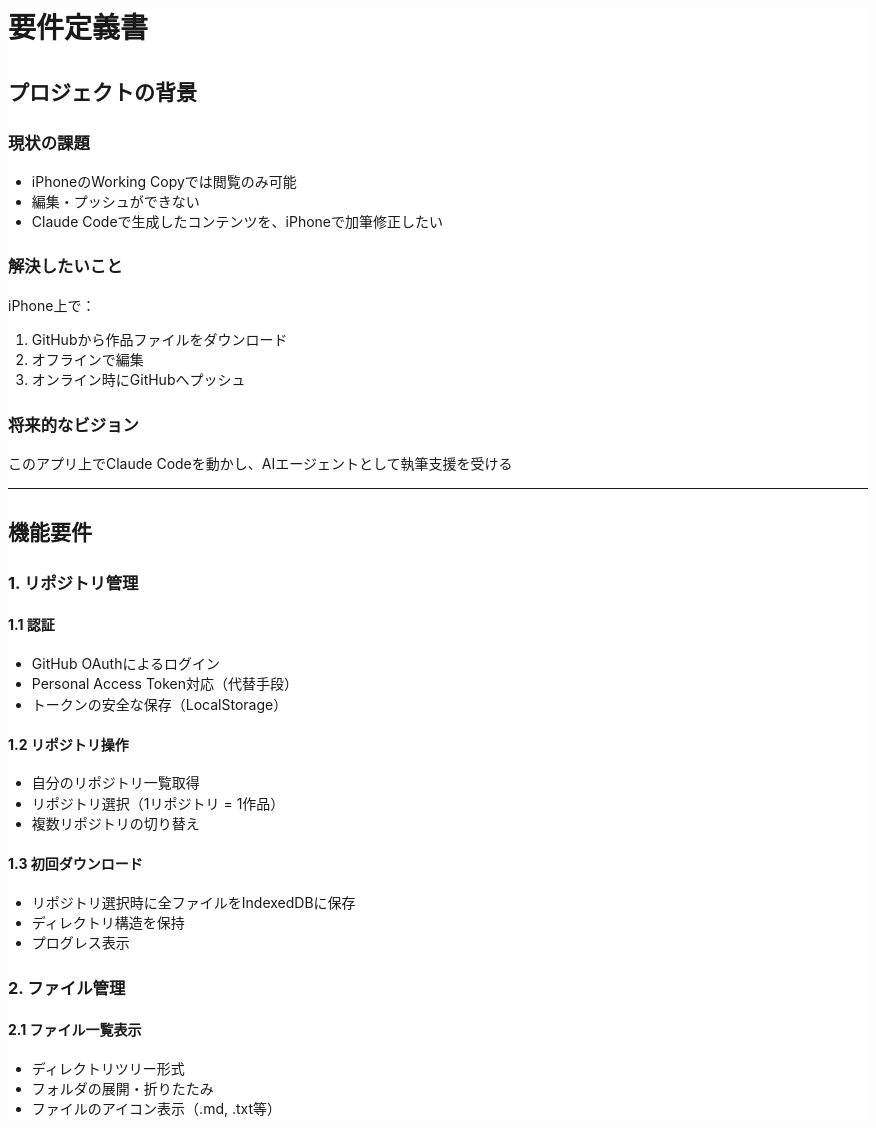 # 要件定義書

## プロジェクトの背景

### 現状の課題

- iPhoneのWorking Copyでは閲覧のみ可能
- 編集・プッシュができない
- Claude Codeで生成したコンテンツを、iPhoneで加筆修正したい

### 解決したいこと

iPhone上で：

1. GitHubから作品ファイルをダウンロード
2. オフラインで編集
3. オンライン時にGitHubへプッシュ

### 将来的なビジョン

このアプリ上でClaude Codeを動かし、AIエージェントとして執筆支援を受ける

-----

## 機能要件

### 1. リポジトリ管理

#### 1.1 認証

- GitHub OAuthによるログイン
- Personal Access Token対応（代替手段）
- トークンの安全な保存（LocalStorage）

#### 1.2 リポジトリ操作

- 自分のリポジトリ一覧取得
- リポジトリ選択（1リポジトリ = 1作品）
- 複数リポジトリの切り替え

#### 1.3 初回ダウンロード

- リポジトリ選択時に全ファイルをIndexedDBに保存
- ディレクトリ構造を保持
- プログレス表示

### 2. ファイル管理

#### 2.1 ファイル一覧表示

- ディレクトリツリー形式
- フォルダの展開・折りたたみ
- ファイルのアイコン表示（.md, .txt等）
